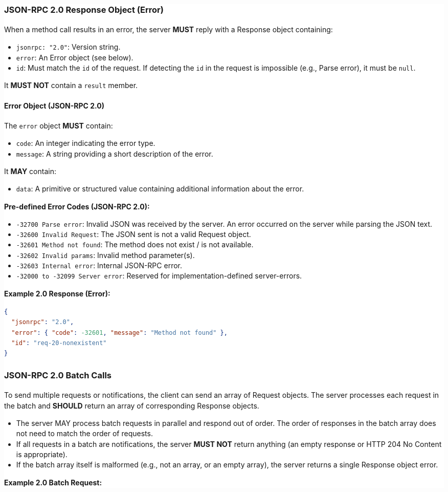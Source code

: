 ### JSON-RPC 2.0 Response Object (Error)

When a method call results in an error, the server **MUST** reply with a Response object containing:

- `jsonrpc: "2.0"`: Version string.
- `error`: An Error object (see below).
- `id`: Must match the `id` of the request. If detecting the `id` in the request is impossible (e.g., Parse error), it must be `null`.

It **MUST NOT** contain a `result` member.

#### Error Object (JSON-RPC 2.0)

The `error` object **MUST** contain:

- `code`: An integer indicating the error type.
- `message`: A string providing a short description of the error.

It **MAY** contain:

- `data`: A primitive or structured value containing additional information about the error.

**Pre-defined Error Codes (JSON-RPC 2.0):**

- `-32700 Parse error`: Invalid JSON was received by the server. An error occurred on the server while parsing the JSON text.
- `-32600 Invalid Request`: The JSON sent is not a valid Request object.
- `-32601 Method not found`: The method does not exist / is not available.
- `-32602 Invalid params`: Invalid method parameter(s).
- `-32603 Internal error`: Internal JSON-RPC error.
- `-32000 to -32099 Server error`: Reserved for implementation-defined server-errors.

**Example 2.0 Response (Error):**

```json
{
  "jsonrpc": "2.0",
  "error": { "code": -32601, "message": "Method not found" },
  "id": "req-20-nonexistent"
}
```

### JSON-RPC 2.0 Batch Calls

To send multiple requests or notifications, the client can send an array of Request objects. The server processes each request in the batch and **SHOULD** return an array of corresponding Response objects.

- The server MAY process batch requests in parallel and respond out of order. The order of responses in the batch array does not need to match the order of requests.
- If all requests in a batch are notifications, the server **MUST NOT** return anything (an empty response or HTTP 204 No Content is appropriate).
- If the batch array itself is malformed (e.g., not an array, or an empty array), the server returns a single Response object error.

**Example 2.0 Batch Request:**

